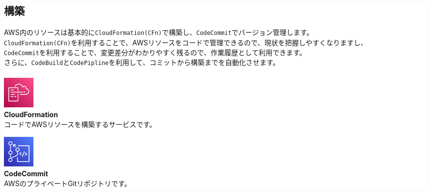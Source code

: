 ## **構築**
AWS内のリソースは基本的に`CloudFormation(CFn)`で構築し、`CodeCommit`でバージョン管理します。<br>
`CloudFormation(CFn)`を利用することで、AWSリソースをコードで管理できるので、現状を把握しやすくなりますし、<br>
`CodeCommit`を利用することで、変更差分がわかりやすく残るので、作業履歴として利用できます。<br>
さらに、`CodeBuild`と`CodePipline`を利用して、コミットから構築までを自動化させます。<br><br>
<img src="image/CFn.png" width="60" /><br>
**CloudFormation**<br>
コードでAWSリソースを構築するサービスです。<br>

<img src="image/CodeCommit.png" width="60" /><br>
**CodeCommit**<br>
AWSのプライベートGitリポジトリです。<br>
